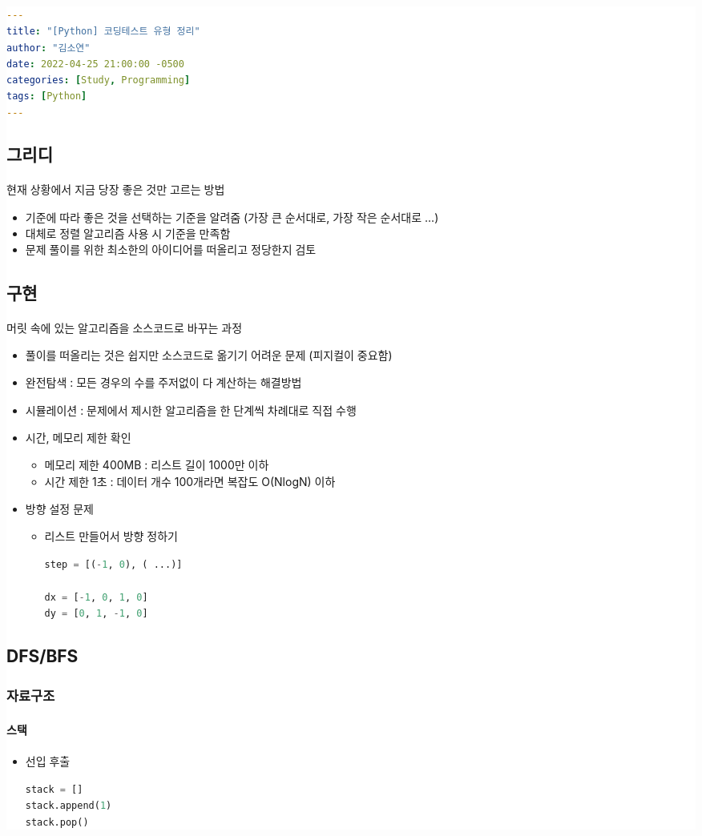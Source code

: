 ```yaml
---
title: "[Python] 코딩테스트 유형 정리"
author: "김소연"
date: 2022-04-25 21:00:00 -0500
categories: [Study, Programming]
tags: [Python]
---
```




## 그리디

현재 상황에서 지금 당장 좋은 것만 고르는 방법

- 기준에 따라 좋은 것을 선택하는 기준을 알려줌 (가장 큰 순서대로, 가장 작은 순서대로 ...)
- 대체로 정렬 알고리즘 사용 시 기준을 만족함
- 문제 풀이를 위한 최소한의 아이디어를 떠올리고 정당한지 검토

 

## 구현

머릿 속에 있는 알고리즘을 소스코드로 바꾸는 과정

- 풀이를 떠올리는 것은 쉽지만 소스코드로 옮기기 어려운 문제 (피지컬이 중요함)
- 완전탐색 : 모든 경우의 수를 주저없이 다 계산하는 해결방법
- 시뮬레이션 : 문제에서 제시한 알고리즘을 한 단계씩 차례대로 직접 수행
- 시간, 메모리 제한 확인
  - 메모리 제한 400MB : 리스트 길이 1000만 이하
  - 시간 제한 1초 : 데이터 개수 100개라면 복잡도 O(NlogN) 이하
- 방향 설정 문제
	
	- 리스트 만들어서 방향 정하기
	
	  ```python
	  step = [(-1, 0), ( ...)]
	  
	  dx = [-1, 0, 1, 0]
	  dy = [0, 1, -1, 0]
	  ```



## DFS/BFS
### 자료구조
#### 스택

- 선입 후출

  ```python
  stack = []
  stack.append(1)
  stack.pop()
  ```
